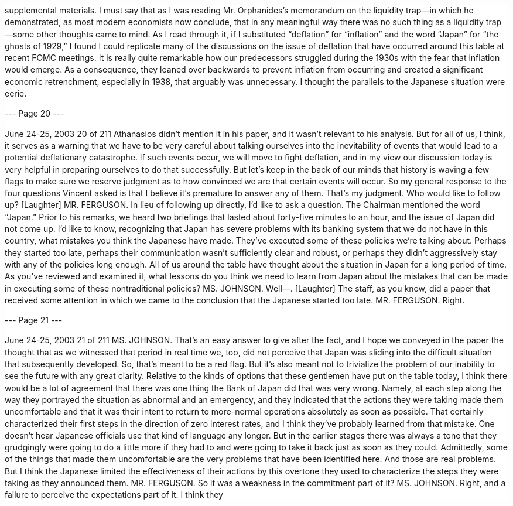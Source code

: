 supplemental materials. I must say that as I was reading Mr. Orphanides’s memorandum on the
liquidity trap—in which he demonstrated, as most modern economists now conclude, that in any
meaningful way there was no such thing as a liquidity trap—some other thoughts came to mind.
As I read through it, if I substituted “deflation” for “inflation” and the word “Japan” for “the
ghosts of 1929,” I found I could replicate many of the discussions on the issue of deflation that
have occurred around this table at recent FOMC meetings.
It is really quite remarkable how our predecessors struggled during the 1930s with the
fear that inflation would emerge. As a consequence, they leaned over backwards to prevent
inflation from occurring and created a significant economic retrenchment, especially in 1938,
that arguably was unnecessary. I thought the parallels to the Japanese situation were eerie.

--- Page 20 ---

June 24-25, 2003 20 of 211
Athanasios didn’t mention it in his paper, and it wasn’t relevant to his analysis. But for all of us,
I think, it serves as a warning that we have to be very careful about talking ourselves into the
inevitability of events that would lead to a potential deflationary catastrophe. If such events
occur, we will move to fight deflation, and in my view our discussion today is very helpful in
preparing ourselves to do that successfully. But let’s keep in the back of our minds that history
is waving a few flags to make sure we reserve judgment as to how convinced we are that certain
events will occur. So my general response to the four questions Vincent asked is that I believe
it’s premature to answer any of them. That’s my judgment. Who would like to follow up?
[Laughter]
MR. FERGUSON. In lieu of following up directly, I’d like to ask a question. The
Chairman mentioned the word “Japan.” Prior to his remarks, we heard two briefings that lasted
about forty-five minutes to an hour, and the issue of Japan did not come up. I’d like to know,
recognizing that Japan has severe problems with its banking system that we do not have in this
country, what mistakes you think the Japanese have made. They’ve executed some of these
policies we’re talking about. Perhaps they started too late, perhaps their communication wasn’t
sufficiently clear and robust, or perhaps they didn’t aggressively stay with any of the policies
long enough. All of us around the table have thought about the situation in Japan for a long
period of time. As you’ve reviewed and examined it, what lessons do you think we need to learn
from Japan about the mistakes that can be made in executing some of these nontraditional
policies?
MS. JOHNSON. Well—. [Laughter] The staff, as you know, did a paper that received
some attention in which we came to the conclusion that the Japanese started too late.
MR. FERGUSON. Right.

--- Page 21 ---

June 24-25, 2003 21 of 211
MS. JOHNSON. That’s an easy answer to give after the fact, and I hope we conveyed in
the paper the thought that as we witnessed that period in real time we, too, did not perceive that
Japan was sliding into the difficult situation that subsequently developed. So, that’s meant to be
a red flag. But it’s also meant not to trivialize the problem of our inability to see the future with
any great clarity.
Relative to the kinds of options that these gentlemen have put on the table today, I think
there would be a lot of agreement that there was one thing the Bank of Japan did that was very
wrong. Namely, at each step along the way they portrayed the situation as abnormal and an
emergency, and they indicated that the actions they were taking made them uncomfortable and
that it was their intent to return to more-normal operations absolutely as soon as possible. That
certainly characterized their first steps in the direction of zero interest rates, and I think they’ve
probably learned from that mistake. One doesn’t hear Japanese officials use that kind of
language any longer. But in the earlier stages there was always a tone that they grudgingly were
going to do a little more if they had to and were going to take it back just as soon as they could.
Admittedly, some of the things that made them uncomfortable are the very problems that have
been identified here. And those are real problems. But I think the Japanese limited the
effectiveness of their actions by this overtone they used to characterize the steps they were taking
as they announced them.
MR. FERGUSON. So it was a weakness in the commitment part of it?
MS. JOHNSON. Right, and a failure to perceive the expectations part of it. I think they